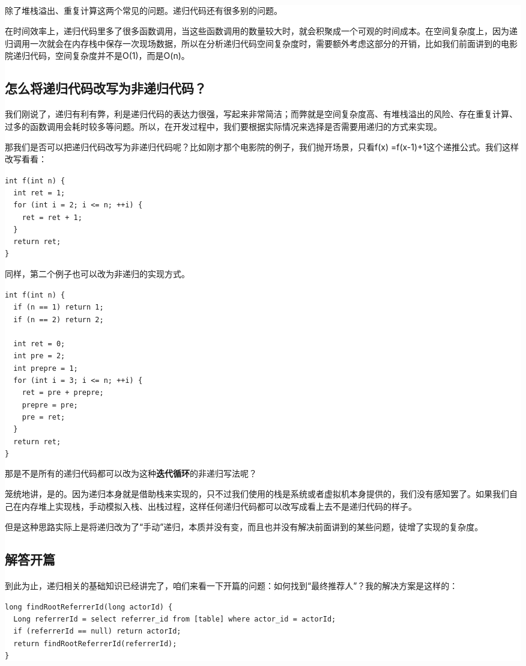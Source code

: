 除了堆栈溢出、重复计算这两个常见的问题。递归代码还有很多别的问题。

在时间效率上，递归代码里多了很多函数调用，当这些函数调用的数量较大时，就会积聚成一个可观的时间成本。在空间复杂度上，因为递归调用一次就会在内存栈中保存一次现场数据，所以在分析递归代码空间复杂度时，需要额外考虑这部分的开销，比如我们前面讲到的电影院递归代码，空间复杂度并不是O(1)，而是O(n)。

## 怎么将递归代码改写为非递归代码？

我们刚说了，递归有利有弊，利是递归代码的表达力很强，写起来非常简洁；而弊就是空间复杂度高、有堆栈溢出的风险、存在重复计算、过多的函数调用会耗时较多等问题。所以，在开发过程中，我们要根据实际情况来选择是否需要用递归的方式来实现。

那我们是否可以把递归代码改写为非递归代码呢？比如刚才那个电影院的例子，我们抛开场景，只看f(x) =f(x-1)+1这个递推公式。我们这样改写看看：

```
int f(int n) {
  int ret = 1;
  for (int i = 2; i <= n; ++i) {
    ret = ret + 1;
  }
  return ret;
}
```

同样，第二个例子也可以改为非递归的实现方式。

```
int f(int n) {
  if (n == 1) return 1;
  if (n == 2) return 2;
  
  int ret = 0;
  int pre = 2;
  int prepre = 1;
  for (int i = 3; i <= n; ++i) {
    ret = pre + prepre;
    prepre = pre;
    pre = ret;
  }
  return ret;
}
```

那是不是所有的递归代码都可以改为这种**迭代循环**的非递归写法呢？

笼统地讲，是的。因为递归本身就是借助栈来实现的，只不过我们使用的栈是系统或者虚拟机本身提供的，我们没有感知罢了。如果我们自己在内存堆上实现栈，手动模拟入栈、出栈过程，这样任何递归代码都可以改写成看上去不是递归代码的样子。

但是这种思路实际上是将递归改为了“手动”递归，本质并没有变，而且也并没有解决前面讲到的某些问题，徒增了实现的复杂度。

## 解答开篇

到此为止，递归相关的基础知识已经讲完了，咱们来看一下开篇的问题：如何找到“最终推荐人”？我的解决方案是这样的：

```
long findRootReferrerId(long actorId) {
  Long referrerId = select referrer_id from [table] where actor_id = actorId;
  if (referrerId == null) return actorId;
  return findRootReferrerId(referrerId);
}
```

